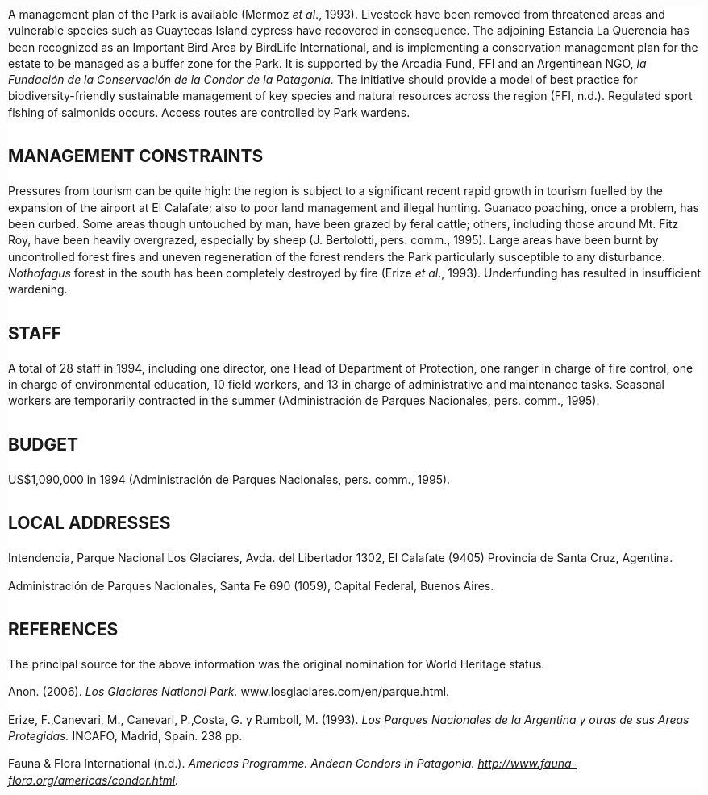 A management plan of the Park is available (Mermoz *et al*., 1993). Livestock have been removed from threatened areas and vulnerable species such as Guaytecas Island cypress have recovered in consequence. The adjoining Estancia La Querencia has been recognized as an Important Bird Area by BirdLife International, and is implementing a conservation management plan for the estate to be managed as a buffer zone for the Park. It is supported by the Arcadia Fund, FFI and an Argentinean NGO, *la Fundación de la Conservación de la Condor de la Patagonia.* The initiative should provide a model of best practice for biodiversity-friendly sustainable management of key species and natural resources across the region (FFI, n.d.). Regulated sport fishing of salmonids occurs. Access routes are controlled by Park wardens.

MANAGEMENT CONSTRAINTS
----------------------

Pressures from tourism can be quite high: the region is subject to a significant recent rapid growth in tourism fuelled by the expansion of the airport at El Calafate; also to poor land management and illegal hunting. Guanaco poaching, once a problem, has been curbed. Some areas though untouched by man, have been grazed by feral cattle; others, including those around Mt. Fitz Roy, have been heavily overgrazed, especially by sheep (J. Bertolotti, pers. comm., 1995). Large areas have been burnt by uncontrolled forest fires and uneven regeneration of the forest renders the Park particularly susceptible to any disturbance. *Nothofagus* forest in the south has been completely destroyed by fire (Erize *et al*., 1993). Underfunding has resulted in insufficient wardening.

STAFF
-----

A total of 28 staff in 1994, including one director, one Head of Department of Protection, one ranger in charge of fire control, one in charge of environmental education, 10 field workers, and 13 in charge of administrative and maintenance tasks. Seasonal workers are temporarily contracted in the summer (Administración de Parques Nacionales, pers. comm., 1995).

BUDGET
------

US\$1,090,000 in 1994 (Administración de Parques Nacionales, pers. comm., 1995).

LOCAL ADDRESSES
---------------

Intendencia, Parque Nacional Los Glaciares, Avda. del Libertador 1302, El Calafate (9405) Provincia de Santa Cruz, Agentina.

Administración de Parques Nacionales, Santa Fe 690 (1059), Capital Federal, Buenos Aires.

REFERENCES
----------

The principal source for the above information was the original nomination for World Heritage status.

Anon. (2006). *Los Glaciares National Park.* www.losglaciares.com/en/parque.html.

Erize, F.,Canevari, M., Canevari, P.,Costa, G. y Rumboll, M. (1993). *Los Parques Nacionales de la Argentina y otras de sus Areas Protegidas.* INCAFO, Madrid, Spain. 238 pp.

Fauna & Flora International (n.d.). *Americas Programme. Andean Condors in Patagonia. http://www.fauna-flora.org/americas/condor.html.*
